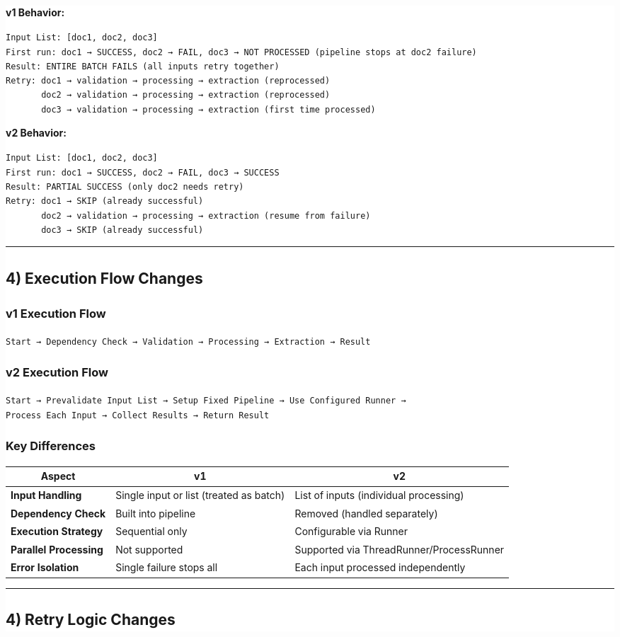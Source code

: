 **v1 Behavior:**
```
Input List: [doc1, doc2, doc3]
First run: doc1 → SUCCESS, doc2 → FAIL, doc3 → NOT PROCESSED (pipeline stops at doc2 failure)
Result: ENTIRE BATCH FAILS (all inputs retry together)
Retry: doc1 → validation → processing → extraction (reprocessed)
       doc2 → validation → processing → extraction (reprocessed)
       doc3 → validation → processing → extraction (first time processed)
```

**v2 Behavior:**
```
Input List: [doc1, doc2, doc3]
First run: doc1 → SUCCESS, doc2 → FAIL, doc3 → SUCCESS
Result: PARTIAL SUCCESS (only doc2 needs retry)
Retry: doc1 → SKIP (already successful)
       doc2 → validation → processing → extraction (resume from failure)
       doc3 → SKIP (already successful)
```

---

## 4) Execution Flow Changes

### v1 Execution Flow
```
Start → Dependency Check → Validation → Processing → Extraction → Result
```

### v2 Execution Flow
```
Start → Prevalidate Input List → Setup Fixed Pipeline → Use Configured Runner →
Process Each Input → Collect Results → Return Result
```

### Key Differences

| Aspect | v1 | v2 |
|--------|----|----|
| **Input Handling** | Single input or list (treated as batch) | List of inputs (individual processing) |
| **Dependency Check** | Built into pipeline | Removed (handled separately) |
| **Execution Strategy** | Sequential only | Configurable via Runner |
| **Parallel Processing** | Not supported | Supported via ThreadRunner/ProcessRunner |
| **Error Isolation** | Single failure stops all | Each input processed independently |

---

## 4) Retry Logic Changes
